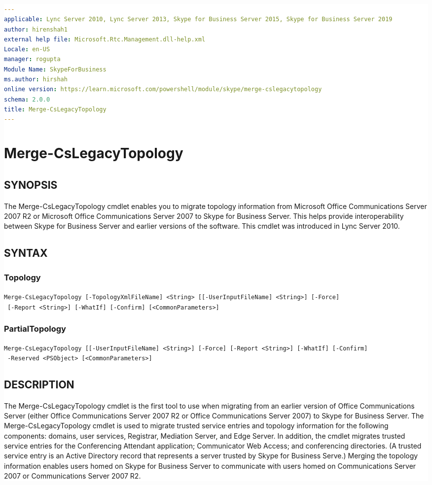 ```yaml
---
applicable: Lync Server 2010, Lync Server 2013, Skype for Business Server 2015, Skype for Business Server 2019
author: hirenshah1
external help file: Microsoft.Rtc.Management.dll-help.xml
Locale: en-US
manager: rogupta
Module Name: SkypeForBusiness
ms.author: hirshah
online version: https://learn.microsoft.com/powershell/module/skype/merge-cslegacytopology
schema: 2.0.0
title: Merge-CsLegacyTopology
---
```


# Merge-CsLegacyTopology

## SYNOPSIS

The Merge-CsLegacyTopology cmdlet enables you to migrate topology information from Microsoft Office Communications Server 2007 R2 or Microsoft Office Communications Server 2007 to Skype for Business Server.
This helps provide interoperability between Skype for Business Server and earlier versions of the software.
This cmdlet was introduced in Lync Server 2010.



## SYNTAX

### Topology
```
Merge-CsLegacyTopology [-TopologyXmlFileName] <String> [[-UserInputFileName] <String>] [-Force]
 [-Report <String>] [-WhatIf] [-Confirm] [<CommonParameters>]
```

### PartialTopology
```
Merge-CsLegacyTopology [[-UserInputFileName] <String>] [-Force] [-Report <String>] [-WhatIf] [-Confirm]
 -Reserved <PSObject> [<CommonParameters>]
```

## DESCRIPTION

The Merge-CsLegacyTopology cmdlet is the first tool to use when migrating from an earlier version of Office Communications Server (either Office Communications Server 2007 R2 or Office Communications Server 2007) to Skype for Business Server.
The Merge-CsLegacyTopology cmdlet is used to migrate trusted service entries and topology information for the following components: domains, user services, Registrar, Mediation Server, and Edge Server.
In addition, the cmdlet migrates trusted service entries for the Conferencing Attendant application; Communicator Web Access; and conferencing directories.
(A trusted service entry is an Active Directory record that represents a server trusted by Skype for Business Serve.) Merging the topology information enables users homed on Skype for Business Server to communicate with users homed on Communications Server 2007 or Communications Server 2007 R2.
